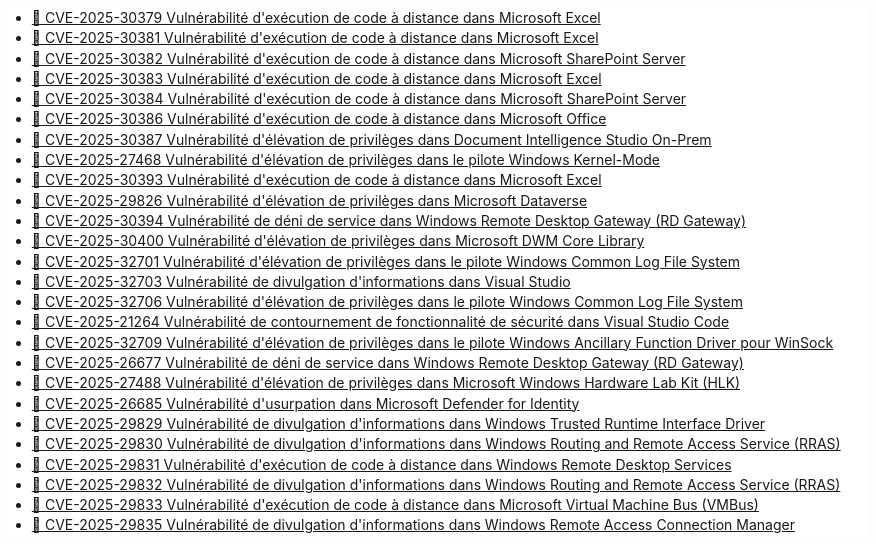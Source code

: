 * [🐞 CVE-2025-30379 Vulnérabilité d'exécution de code à distance dans Microsoft Excel](#cve-2025-30379-vulnérabilité-dexécution-de-code-à-distance-dans-microsoft-excel)
* [🐞 CVE-2025-30381 Vulnérabilité d'exécution de code à distance dans Microsoft Excel](#cve-2025-30381-vulnérabilité-dexécution-de-code-à-distance-dans-microsoft-excel)
* [🐞 CVE-2025-30382 Vulnérabilité d'exécution de code à distance dans Microsoft SharePoint Server](#cve-2025-30382-vulnérabilité-dexécution-de-code-à-distance-dans-microsoft-sharepoint-server)
* [🐞 CVE-2025-30383 Vulnérabilité d'exécution de code à distance dans Microsoft Excel](#cve-2025-30383-vulnérabilité-dexécution-de-code-à-distance-dans-microsoft-excel)
* [🐞 CVE-2025-30384 Vulnérabilité d'exécution de code à distance dans Microsoft SharePoint Server](#cve-2025-30384-vulnérabilité-dexécution-de-code-à-distance-dans-microsoft-sharepoint-server)
* [🐞 CVE-2025-30386 Vulnérabilité d'exécution de code à distance dans Microsoft Office](#cve-2025-30386-vulnérabilité-dexécution-de-code-à-distance-dans-microsoft-office)
* [🐞 CVE-2025-30387 Vulnérabilité d'élévation de privilèges dans Document Intelligence Studio On-Prem](#cve-2025-30387-vulnérabilité-délévation-de-privilèges-dans-document-intelligence-studio-on-prem)
* [🐞 CVE-2025-27468 Vulnérabilité d'élévation de privilèges dans le pilote Windows Kernel-Mode](#cve-2025-27468-vulnérabilité-délévation-de-privilèges-dans-le-pilote-windows-kernel-mode)
* [🐞 CVE-2025-30393 Vulnérabilité d'exécution de code à distance dans Microsoft Excel](#cve-2025-30393-vulnérabilité-dexécution-de-code-à-distance-dans-microsoft-excel)
* [🐞 CVE-2025-29826 Vulnérabilité d'élévation de privilèges dans Microsoft Dataverse](#cve-2025-29826-vulnérabilité-délévation-de-privilèges-dans-microsoft-dataverse)
* [🐞 CVE-2025-30394 Vulnérabilité de déni de service dans Windows Remote Desktop Gateway (RD Gateway)](#cve-2025-30394-vulnérabilité-de-déni-de-service-dans-windows-remote-desktop-gateway-rd-gateway)
* [🐞 CVE-2025-30400 Vulnérabilité d'élévation de privilèges dans Microsoft DWM Core Library](#cve-2025-30400-vulnérabilité-délévation-de-privilèges-dans-microsoft-dwm-core-library)
* [🐞 CVE-2025-32701 Vulnérabilité d'élévation de privilèges dans le pilote Windows Common Log File System](#cve-2025-32701-vulnérabilité-délévation-de-privilèges-dans-le-pilote-windows-common-log-file-system)
* [🐞 CVE-2025-32703 Vulnérabilité de divulgation d'informations dans Visual Studio](#cve-2025-32703-vulnérabilité-de-divulgation-dinformations-dans-visual-studio)
* [🐞 CVE-2025-32706 Vulnérabilité d'élévation de privilèges dans le pilote Windows Common Log File System](#cve-2025-32706-vulnérabilité-délévation-de-privilèges-dans-le-pilote-windows-common-log-file-system)
* [🐞 CVE-2025-21264 Vulnérabilité de contournement de fonctionnalité de sécurité dans Visual Studio Code](#cve-2025-21264-vulnérabilité-de-contournement-de-fonctionnalité-de-sécurité-dans-visual-studio-code)
* [🐞 CVE-2025-32709 Vulnérabilité d'élévation de privilèges dans le pilote Windows Ancillary Function Driver pour WinSock](#cve-2025-32709-vulnérabilité-délévation-de-privilèges-dans-le-pilote-windows-ancillary-function-driver-pour-winsock)
* [🐞 CVE-2025-26677 Vulnérabilité de déni de service dans Windows Remote Desktop Gateway (RD Gateway)](#cve-2025-26677-vulnérabilité-de-déni-de-service-dans-windows-remote-desktop-gateway-rd-gateway)
* [🐞 CVE-2025-27488 Vulnérabilité d'élévation de privilèges dans Microsoft Windows Hardware Lab Kit (HLK)](#cve-2025-27488-vulnérabilité-délévation-de-privilèges-dans-microsoft-windows-hardware-lab-kit-hlk)
* [🐞 CVE-2025-26685 Vulnérabilité d'usurpation dans Microsoft Defender for Identity](#cve-2025-26685-vulnérabilité-dusurpation-dans-microsoft-defender-for-identity)
* [🐞 CVE-2025-29829 Vulnérabilité de divulgation d'informations dans Windows Trusted Runtime Interface Driver](#cve-2025-29829-vulnérabilité-de-divulgation-dinformations-dans-windows-trusted-runtime-interface-driver)
* [🐞 CVE-2025-29830 Vulnérabilité de divulgation d'informations dans Windows Routing and Remote Access Service (RRAS)](#cve-2025-29830-vulnérabilité-de-divulgation-dinformations-dans-windows-routing-and-remote-access-service-rras)
* [🐞 CVE-2025-29831 Vulnérabilité d'exécution de code à distance dans Windows Remote Desktop Services](#cve-2025-29831-vulnérabilité-dexécution-de-code-à-distance-dans-windows-remote-desktop-services)
* [🐞 CVE-2025-29832 Vulnérabilité de divulgation d'informations dans Windows Routing and Remote Access Service (RRAS)](#cve-2025-29832-vulnérabilité-de-divulgation-dinformations-dans-windows-routing-and-remote-access-service-rras)
* [🐞 CVE-2025-29833 Vulnérabilité d'exécution de code à distance dans Microsoft Virtual Machine Bus (VMBus)](#cve-2025-29833-vulnérabilité-dexécution-de-code-à-distance-dans-microsoft-virtual-machine-bus-vmbus)
* [🐞 CVE-2025-29835 Vulnérabilité de divulgation d'informations dans Windows Remote Access Connection Manager](#cve-2025-29835-vulnérabilité-de-divulgation-dinformations-dans-windows-remote-access-connection-manager)